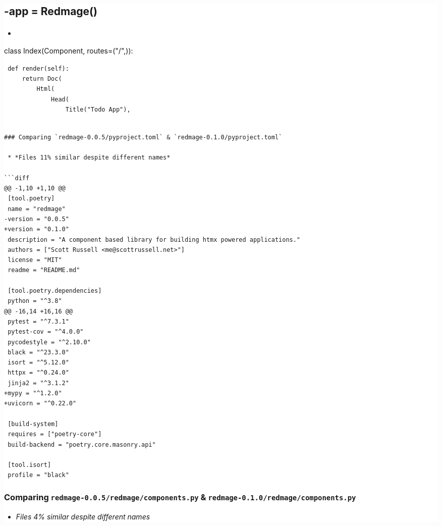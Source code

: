  
-app = Redmage()
-
-
 class Index(Component, routes=("/",)):
 
     def render(self):
         return Doc(
             Html(
                 Head(
                     Title("Todo App"),
```

### Comparing `redmage-0.0.5/pyproject.toml` & `redmage-0.1.0/pyproject.toml`

 * *Files 11% similar despite different names*

```diff
@@ -1,10 +1,10 @@
 [tool.poetry]
 name = "redmage"
-version = "0.0.5"
+version = "0.1.0"
 description = "A component based library for building htmx powered applications."
 authors = ["Scott Russell <me@scottrussell.net>"]
 license = "MIT"
 readme = "README.md"
 
 [tool.poetry.dependencies]
 python = "^3.8"
@@ -16,14 +16,16 @@
 pytest = "^7.3.1"
 pytest-cov = "^4.0.0"
 pycodestyle = "^2.10.0"
 black = "^23.3.0"
 isort = "^5.12.0"
 httpx = "^0.24.0"
 jinja2 = "^3.1.2"
+mypy = "^1.2.0"
+uvicorn = "^0.22.0"
 
 [build-system]
 requires = ["poetry-core"]
 build-backend = "poetry.core.masonry.api"
 
 [tool.isort]
 profile = "black"
```

### Comparing `redmage-0.0.5/redmage/components.py` & `redmage-0.1.0/redmage/components.py`

 * *Files 4% similar despite different names*
